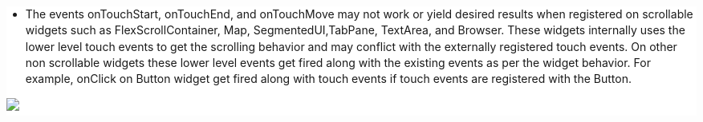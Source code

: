 *   The events onTouchStart, onTouchEnd, and onTouchMove may not work or yield desired results when registered on scrollable widgets such as FlexScrollContainer, Map, SegmentedUI,TabPane, TextArea, and Browser. These widgets internally uses the lower level touch events to get the scrolling behavior and may conflict with the externally registered touch events. On other non scrollable widgets these lower level events get fired along with the existing events as per the widget behavior. For example, onClick on Button widget get fired along with touch events if touch events are registered with the Button.

![](Resources/prettify/onLoad.png)